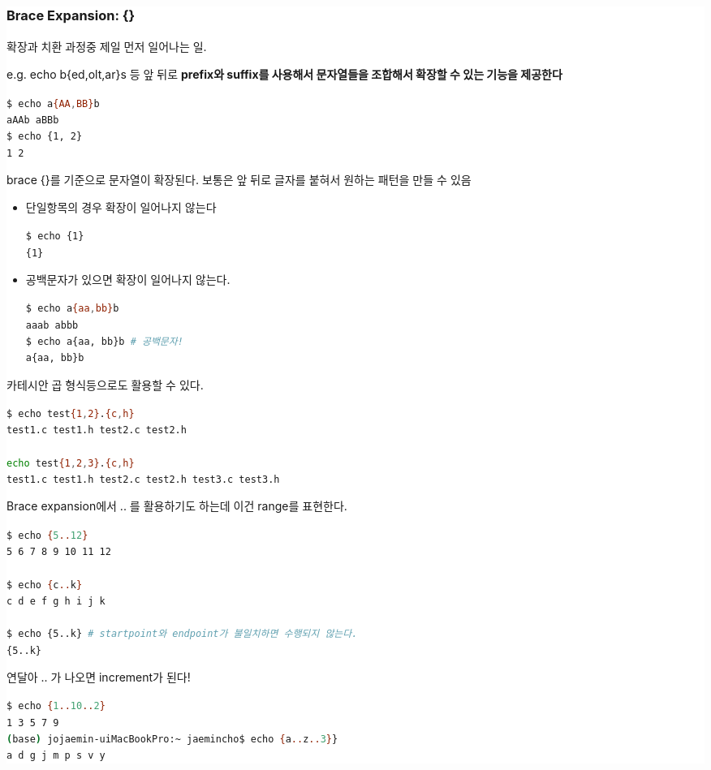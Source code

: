 
### Brace Expansion: {}

확장과 치환 과정중 제일 먼저 일어나는 일.

e.g. echo b{ed,olt,ar}s 등 앞 뒤로 **prefix와 suffix를 사용해서 문자열들을 조합해서 확장할 수 있는 기능을 제공한다**

```bash
$ echo a{AA,BB}b
aAAb aBBb
$ echo {1, 2}
1 2
```

brace {}를 기준으로 문자열이 확장된다. 보통은 앞 뒤로 글자를 붙혀서 원하는 패턴을 만들 수 있음

* 단일항목의 경우 확장이 일어나지 않는다

  ```bash
  $ echo {1}
  {1}
  ```

* 공백문자가 있으면 확장이 일어나지 않는다.

  ```bash
  $ echo a{aa,bb}b
  aaab abbb
  $ echo a{aa, bb}b # 공백문자!
  a{aa, bb}b
  ```



카테시안 곱 형식등으로도 활용할 수 있다.

```bash
$ echo test{1,2}.{c,h}
test1.c test1.h test2.c test2.h

echo test{1,2,3}.{c,h}
test1.c test1.h test2.c test2.h test3.c test3.h
```

Brace expansion에서 .. 를 활용하기도 하는데 이건 range를 표현한다.

```bash
$ echo {5..12}
5 6 7 8 9 10 11 12

$ echo {c..k}
c d e f g h i j k

$ echo {5..k} # startpoint와 endpoint가 불일치하면 수행되지 않는다.
{5..k}
```

연달아 .. 가 나오면 increment가 된다! 

```bash
$ echo {1..10..2}
1 3 5 7 9
(base) jojaemin-uiMacBookPro:~ jaemincho$ echo {a..z..3}}
a d g j m p s v y
```
